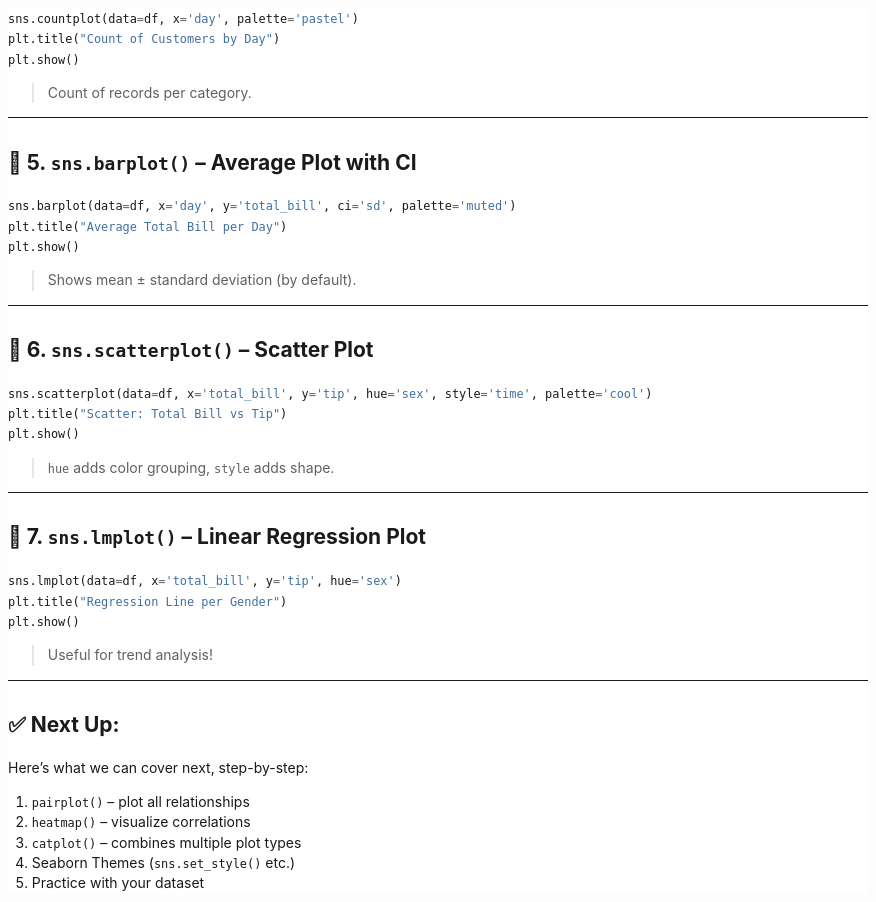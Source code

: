 ```python
sns.countplot(data=df, x='day', palette='pastel')
plt.title("Count of Customers by Day")
plt.show()
```

> Count of records per category.

* * *

🌟 5. `sns.barplot()` – Average Plot with CI
--------------------------------------------

```python
sns.barplot(data=df, x='day', y='total_bill', ci='sd', palette='muted')
plt.title("Average Total Bill per Day")
plt.show()
```

> Shows mean ± standard deviation (by default).

* * *

🌟 6. `sns.scatterplot()` – Scatter Plot
----------------------------------------

```python
sns.scatterplot(data=df, x='total_bill', y='tip', hue='sex', style='time', palette='cool')
plt.title("Scatter: Total Bill vs Tip")
plt.show()
```

> `hue` adds color grouping, `style` adds shape.

* * *

🌟 7. `sns.lmplot()` – Linear Regression Plot
---------------------------------------------

```python
sns.lmplot(data=df, x='total_bill', y='tip', hue='sex')
plt.title("Regression Line per Gender")
plt.show()
```

> Useful for trend analysis!

* * *

✅ Next Up:
----------

Here’s what we can cover next, step-by-step:

1.  `pairplot()` – plot all relationships
2.  `heatmap()` – visualize correlations
3.  `catplot()` – combines multiple plot types
4.  Seaborn Themes (`sns.set_style()` etc.)
5.  Practice with your dataset
